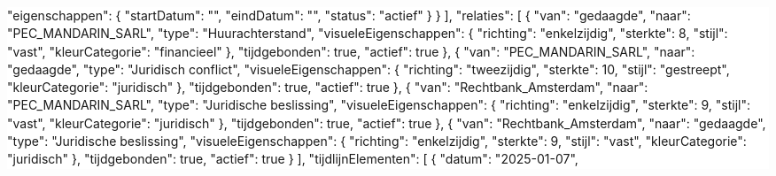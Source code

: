 "eigenschappen": {
"startDatum": "",
"eindDatum": "",
"status": "actief"
}
}
],
"relaties": [
{
"van": "gedaagde",
"naar": "PEC_MANDARIN_SARL",
"type": "Huurachterstand",
"visueleEigenschappen": {
"richting": "enkelzijdig",
"sterkte": 8,
"stijl": "vast",
"kleurCategorie": "financieel"
},
"tijdgebonden": true,
"actief": true
},
{
"van": "PEC_MANDARIN_SARL",
"naar": "gedaagde",
"type": "Juridisch conflict",
"visueleEigenschappen": {
"richting": "tweezijdig",
"sterkte": 10,
"stijl": "gestreept",
"kleurCategorie": "juridisch"
},
"tijdgebonden": true,
"actief": true
},
{
"van": "Rechtbank_Amsterdam",
"naar": "PEC_MANDARIN_SARL",
"type": "Juridische beslissing",
"visueleEigenschappen": {
"richting": "enkelzijdig",
"sterkte": 9,
"stijl": "vast",
"kleurCategorie": "juridisch"
},
"tijdgebonden": true,
"actief": true
},
{
"van": "Rechtbank_Amsterdam",
"naar": "gedaagde",
"type": "Juridische beslissing",
"visueleEigenschappen": {
"richting": "enkelzijdig",
"sterkte": 9,
"stijl": "vast",
"kleurCategorie": "juridisch"
},
"tijdgebonden": true,
"actief": true
}
],
"tijdlijnElementen": [
{
"datum": "2025-01-07",